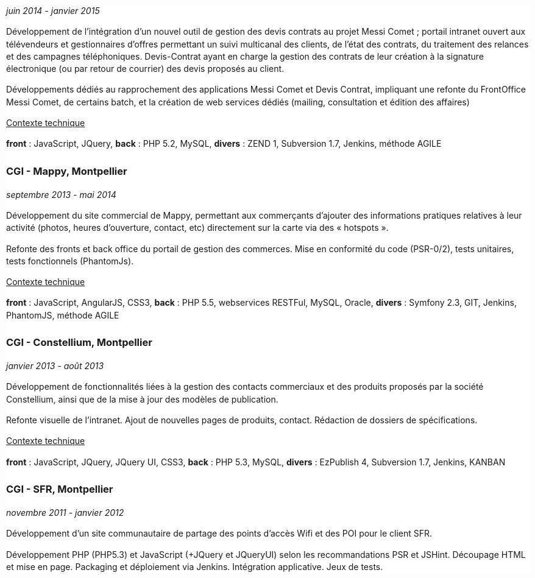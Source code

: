 _juin 2014 - janvier 2015_

Développement de l’intégration d’un nouvel outil de gestion des devis contrats au projet Messi Comet ; portail intranet ouvert aux télévendeurs et gestionnaires d’offres permettant un suivi multicanal des clients, de l’état des contrats, du traitement des relances et des campagnes téléphoniques. Devis-Contrat ayant en charge la gestion des contrats de leur création à la signature électronique (ou par retour de courrier) des devis proposés au client.

Développements dédiés au rapprochement des applications Messi Comet et Devis Contrat, impliquant une refonte du FrontOffice Messi Comet, de certains batch, et la création de web services dédiés (mailing, consultation et édition des affaires)

<u>Contexte technique</u>

**front** : JavaScript, JQuery, **back** : PHP 5.2, MySQL, **divers** : ZEND 1, Subversion 1.7, Jenkins, méthode AGILE

### CGI - Mappy, Montpellier

_septembre 2013 - mai 2014_

Développement du site commercial de Mappy, permettant aux commerçants d’ajouter des informations pratiques relatives à leur activité (photos, heures d’ouverture, contact, etc) directement sur la carte via des « hotspots ».

Refonte des fronts et back office du portail de gestion des commerces. Mise en conformité du code (PSR-0/2), tests unitaires, tests fonctionnels (PhantomJs).

<u>Contexte technique</u>

**front** : JavaScript, AngularJS, CSS3, **back** : PHP 5.5, webservices RESTFul, MySQL, Oracle, **divers** : Symfony 2.3, GIT, Jenkins, PhantomJS, méthode AGILE

### CGI - Constellium, Montpellier

_janvier 2013 - août 2013_

Développement de fonctionnalités liées à la gestion des contacts commerciaux  et des produits proposés par la société Constellium, ainsi que de la mise à jour des modèles de publication.

Refonte visuelle de l’intranet. Ajout de nouvelles pages de produits, contact. Rédaction de dossiers de spécifications.

<u>Contexte technique</u>

**front** : JavaScript, JQuery, JQuery UI, CSS3, **back** : PHP 5.3, MySQL, **divers** : EzPublish 4, Subversion 1.7, Jenkins, KANBAN

### CGI - SFR, Montpellier

_novembre 2011 - janvier 2012_

Développement d’un site communautaire de partage des points d’accès Wifi et des POI pour le client SFR.

Développement PHP (PHP5.3) et JavaScript (+JQuery et JQueryUI) selon les recommandations PSR et JSHint. Découpage HTML et mise en page. Packaging et déploiement via Jenkins. Intégration applicative. Jeux de tests.
